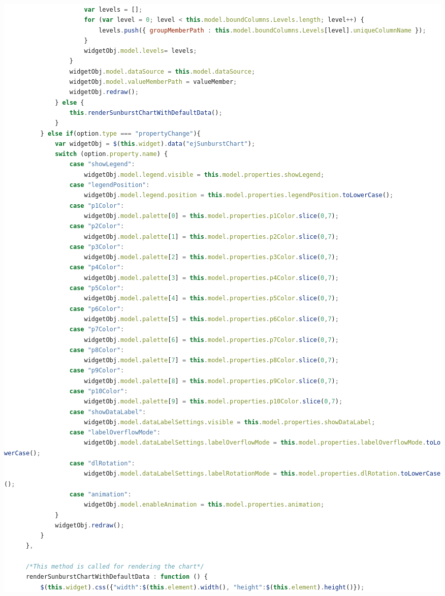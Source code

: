   ```js
						var levels = [];				
						for (var level = 0; level < this.model.boundColumns.Levels.length; level++) {
							levels.push({ groupMemberPath : this.model.boundColumns.Levels[level].uniqueColumnName });
						}
						widgetObj.model.levels= levels;
					}
					widgetObj.model.dataSource = this.model.dataSource;
					widgetObj.model.valueMemberPath = valueMember;
					widgetObj.redraw();
				} else {
					this.renderSunburstChartWithDefaultData();
				}
			} else if(option.type === "propertyChange"){
				var widgetObj = $(this.widget).data("ejSunburstChart");
				switch (option.property.name) {
					case "showLegend":
						widgetObj.model.legend.visible = this.model.properties.showLegend;
					case "legendPosition":
						widgetObj.model.legend.position = this.model.properties.legendPosition.toLowerCase();
					case "p1Color":
						widgetObj.model.palette[0] = this.model.properties.p1Color.slice(0,7);
					case "p2Color":
						widgetObj.model.palette[1] = this.model.properties.p2Color.slice(0,7);
					case "p3Color":
						widgetObj.model.palette[2] = this.model.properties.p3Color.slice(0,7);
					case "p4Color":
						widgetObj.model.palette[3] = this.model.properties.p4Color.slice(0,7);
					case "p5Color":
						widgetObj.model.palette[4] = this.model.properties.p5Color.slice(0,7);
					case "p6Color":
						widgetObj.model.palette[5] = this.model.properties.p6Color.slice(0,7);
					case "p7Color":
						widgetObj.model.palette[6] = this.model.properties.p7Color.slice(0,7);
					case "p8Color":
						widgetObj.model.palette[7] = this.model.properties.p8Color.slice(0,7);
					case "p9Color":
						widgetObj.model.palette[8] = this.model.properties.p9Color.slice(0,7);
					case "p10Color":
						widgetObj.model.palette[9] = this.model.properties.p10Color.slice(0,7);
					case "showDataLabel":
						widgetObj.model.dataLabelSettings.visible = this.model.properties.showDataLabel;
					case "labelOverflowMode":
						widgetObj.model.dataLabelSettings.labelOverflowMode = this.model.properties.labelOverflowMode.toLowerCase();
					case "dlRotation":
						widgetObj.model.dataLabelSettings.labelRotationMode = this.model.properties.dlRotation.toLowerCase();
					case "animation":
						widgetObj.model.enableAnimation = this.model.properties.animation;
				}
				widgetObj.redraw();
			}			
		},
		
		/*This method is called for rendering the chart*/
		renderSunburstChartWithDefaultData : function () {			
			$(this.widget).css({"width":$(this.element).width(), "height":$(this.element).height()});
  ```